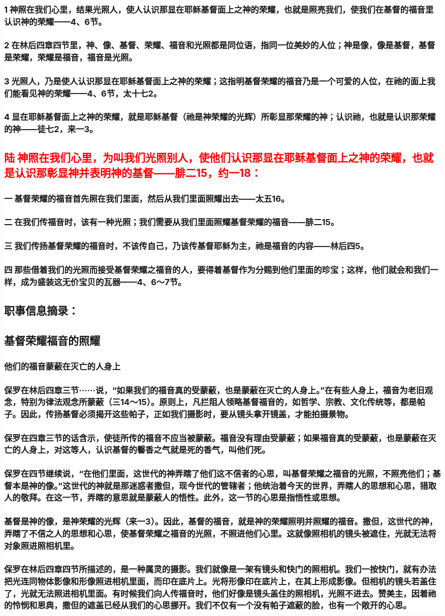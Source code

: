 ### 1  神照在我们心里，结果光照人，使人认识那显在耶稣基督面上之神的荣耀，也就是照亮我们，使我们在基督的福音里认识神的荣耀——4、6节。

### 2  在林后四章四节里，神、像、基督、荣耀、福音和光照都是同位语，指同一位美妙的人位；神是像，像是基督，基督是荣耀，荣耀是福音，福音是光照。

### 3  光照人，乃是使人认识那显在耶稣基督面上之神的荣耀；这指明基督荣耀的福音乃是一个可爱的人位，在祂的面上我们能看见神的荣耀——4、6节，太十七2。

### 4 显在耶稣基督面上之神的荣耀，就是耶稣基督（祂是神荣耀的光辉）所彰显那荣耀的神；认识祂，也就是认识那荣耀的神——徒七2，来一3。

## <font color=red>陆  神照在我们心里，为叫我们光照别人，使他们认识那显在耶稣基督面上之神的荣耀，也就是认识那彰显神并表明神的基督——腓二15，约一18：  </font>

### 一  基督荣耀的福音首先照在我们里面，然后从我们里面照耀出去——太五16。

### 二  在我们传福音时，该有一种光照；我们需要从我们里面照耀基督荣耀的福音——腓二15。

### 三  我们传扬基督荣耀的福音时，不该传自己，乃该传基督耶稣为主，祂是福音的内容——林后四5。

### 四  那些借着我们的光照而接受基督荣耀之福音的人，要得着基督作为分赐到他们里面的珍宝；这样，他们就会和我们一样，成为盛装这无价宝贝的瓦器——4、6～7节。

## 职事信息摘录：

## 基督荣耀福音的照耀

### 他们的福音蒙蔽在灭亡的人身上

### 保罗在林后四章三节······说，“如果我们的福音真的受蒙蔽，也是蒙蔽在灭亡的人身上。”在有些人身上，福音为老旧观念，特别为律法观念所蒙蔽（三14～15）。原则上，凡拦阻人领略基督福音的，如哲学、宗教、文化传统等，都是帕子。因此，传扬基督必须揭开这些帕子，正如我们摄影时，要从镜头拿开镜盖，才能拍摄景物。

### 保罗在四章三节的话含示，使徒所传的福音不应当被蒙蔽。福音没有理由受蒙蔽；如果福音真的受蒙蔽，也是蒙蔽在灭亡的人身上，对这等人，认识基督的馨香之气就是死的香气，叫他们死。

### 保罗在四节继续说，“在他们里面，这世代的神弄瞎了他们这不信者的心思，叫基督荣耀之福音的光照，不照亮他们；基督本是神的像。”这世代的神就是那迷惑者撒但，现今世代的管辖者；他统治着今天的世界，弄瞎人的思想和心思，猎取人的敬拜。在这一节，弄瞎的意思就是蒙蔽人的悟性。此外，这一节的心思是指悟性或思想。

### 基督是神的像，是神荣耀的光辉（来一3）。因此，基督的福音，就是神的荣耀照明并照耀的福音。撒但，这世代的神，弄瞎了不信之人的思想和心思，使基督荣耀之福音的光照，不照进他们心里。这就像照相机的镜头被遮住，光就无法将对象照进照相机里。

### 保罗在林后四章四节所描述的，是一种属灵的摄影。我们就像是一架有镜头和快门的照相机。我们一按快门，就有办法把光连同物体影像和形像照进相机里面，而印在底片上。光将形像印在底片上，在其上形成影像。但相机的镜头若盖住了，光就无法照进相机里面。有时候我们向人传福音时，他们好像是镜头盖住的照相机，光照不进去。赞美主，因着祂的怜悯和恩典，撒但的遮盖已经从我们的心思挪开。我们不仅有一个没有帕子遮蔽的脸，也有一个敞开的心思。

